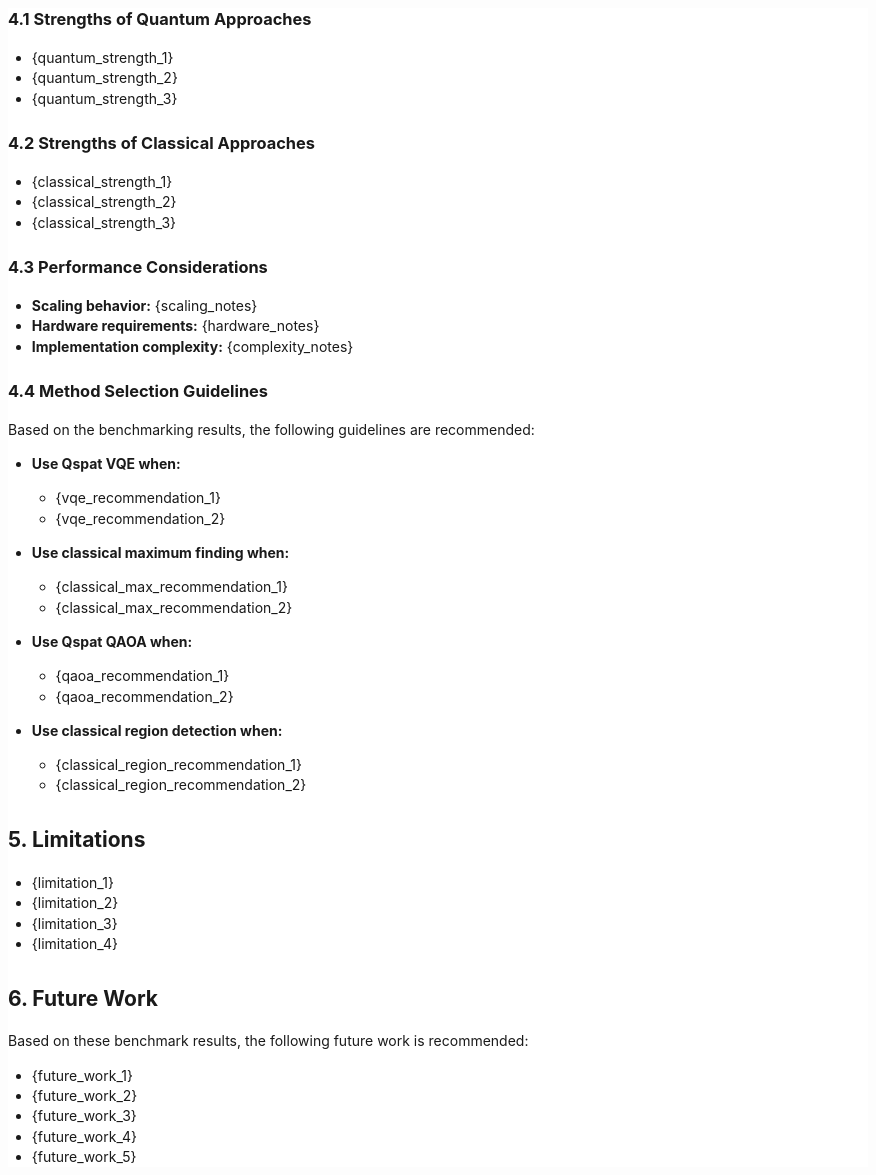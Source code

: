 ### 4.1 Strengths of Quantum Approaches

- {quantum_strength_1}
- {quantum_strength_2}
- {quantum_strength_3}

### 4.2 Strengths of Classical Approaches

- {classical_strength_1}
- {classical_strength_2}
- {classical_strength_3}

### 4.3 Performance Considerations

- **Scaling behavior:** {scaling_notes}
- **Hardware requirements:** {hardware_notes}
- **Implementation complexity:** {complexity_notes}

### 4.4 Method Selection Guidelines

Based on the benchmarking results, the following guidelines are recommended:

- **Use Qspat VQE when:**
  - {vqe_recommendation_1}
  - {vqe_recommendation_2}

- **Use classical maximum finding when:**
  - {classical_max_recommendation_1}
  - {classical_max_recommendation_2}

- **Use Qspat QAOA when:**
  - {qaoa_recommendation_1}
  - {qaoa_recommendation_2}

- **Use classical region detection when:**
  - {classical_region_recommendation_1}
  - {classical_region_recommendation_2}

## 5. Limitations

- {limitation_1}
- {limitation_2}
- {limitation_3}
- {limitation_4}

## 6. Future Work

Based on these benchmark results, the following future work is recommended:

- {future_work_1}
- {future_work_2}
- {future_work_3}
- {future_work_4}
- {future_work_5}
